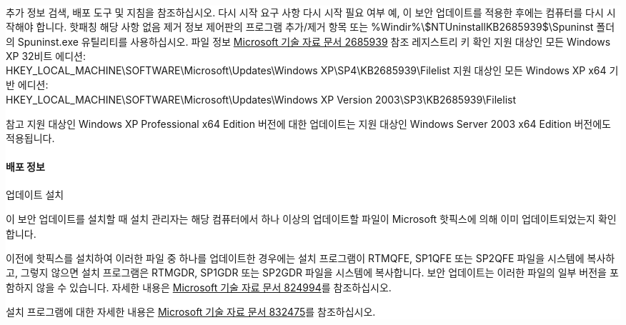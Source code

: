 <tr class="even">
<td style="border:1px solid black;">추가 정보</td>
<td style="border:1px solid black;">검색, 배포 도구 및 지침을 참조하십시오.</td>
</tr>
<tr class="odd">
<td style="border:1px solid black;">다시 시작 요구 사항</td>
<td style="border:1px solid black;"></td>
</tr>
<tr class="even">
<td style="border:1px solid black;">다시 시작 필요 여부</td>
<td style="border:1px solid black;">예, 이 보안 업데이트를 적용한 후에는 컴퓨터를 다시 시작해야 합니다.</td>
</tr>
<tr class="odd">
<td style="border:1px solid black;">핫패칭</td>
<td style="border:1px solid black;">해당 사항 없음</td>
</tr>
<tr class="even">
<td style="border:1px solid black;">제거 정보</td>
<td style="border:1px solid black;">제어판의 프로그램 추가/제거 항목 또는 %Windir%\$NTUninstallKB2685939$\Spuninst 폴더의 Spuninst.exe 유틸리티를 사용하십시오.</td>
</tr>
<tr class="odd">
<td style="border:1px solid black;">파일 정보</td>
<td style="border:1px solid black;"><a href="http://support.microsoft.com/kb/2685939">Microsoft 기술 자료 문서 2685939</a> 참조</td>
</tr>
<tr class="even">
<td style="border:1px solid black;">레지스트리 키 확인</td>
<td style="border:1px solid black;">지원 대상인 모든 Windows XP 32비트 에디션:<br />
HKEY_LOCAL_MACHINE\SOFTWARE\Microsoft\Updates\Windows XP\SP4\KB2685939\Filelist</td>
</tr>
<tr class="odd">
<td style="border:1px solid black;"></td>
<td style="border:1px solid black;">지원 대상인 모든 Windows XP x64 기반 에디션:<br />
HKEY_LOCAL_MACHINE\SOFTWARE\Microsoft\Updates\Windows XP Version 2003\SP3\KB2685939\Filelist</td>
</tr>
</tbody>
</table>
 

참고 지원 대상인 Windows XP Professional x64 Edition 버전에 대한 업데이트는 지원 대상인 Windows Server 2003 x64 Edition 버전에도 적용됩니다.

#### 배포 정보

업데이트 설치

이 보안 업데이트를 설치할 때 설치 관리자는 해당 컴퓨터에서 하나 이상의 업데이트할 파일이 Microsoft 핫픽스에 의해 이미 업데이트되었는지 확인합니다.

이전에 핫픽스를 설치하여 이러한 파일 중 하나를 업데이트한 경우에는 설치 프로그램이 RTMQFE, SP1QFE 또는 SP2QFE 파일을 시스템에 복사하고, 그렇지 않으면 설치 프로그램은 RTMGDR, SP1GDR 또는 SP2GDR 파일을 시스템에 복사합니다. 보안 업데이트는 이러한 파일의 일부 버전을 포함하지 않을 수 있습니다. 자세한 내용은 [Microsoft 기술 자료 문서 824994](http://support.microsoft.com/kb/824994)를 참조하십시오.

설치 프로그램에 대한 자세한 내용은 [Microsoft 기술 자료 문서 832475](http://support.microsoft.com/kb/832475)를 참조하십시오.
